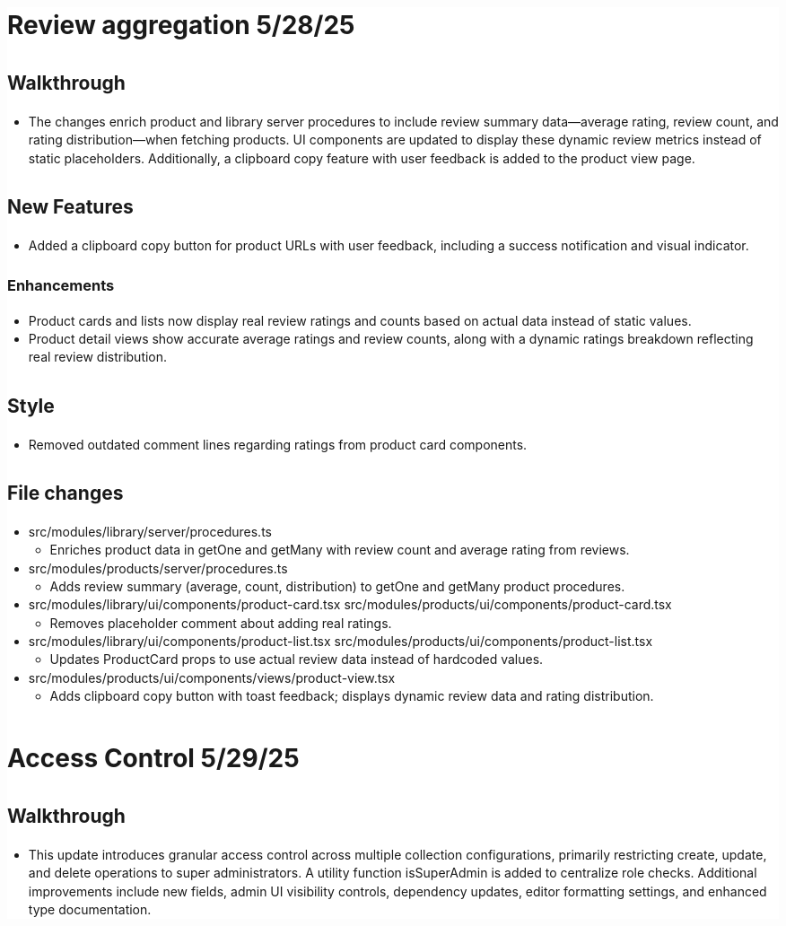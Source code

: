 # Review aggregation 5/28/25

## Walkthrough

- The changes enrich product and library server procedures to include review summary data—average rating, review count, and rating distribution—when fetching products. UI components are updated to display these dynamic review metrics instead of static placeholders. Additionally, a clipboard copy feature with user feedback is added to the product view page.

## New Features

- Added a clipboard copy button for product URLs with user feedback, including a success notification and visual indicator.

### Enhancements

- Product cards and lists now display real review ratings and counts based on actual data instead of static values.
- Product detail views show accurate average ratings and review counts, along with a dynamic ratings breakdown reflecting real review distribution.

## Style

- Removed outdated comment lines regarding ratings from product card components.

## File changes

- src/modules/library/server/procedures.ts
  - Enriches product data in getOne and getMany with review count and average rating from reviews.
- src/modules/products/server/procedures.ts
  - Adds review summary (average, count, distribution) to getOne and getMany product procedures.
- src/modules/library/ui/components/product-card.tsx src/modules/products/ui/components/product-card.tsx
  - Removes placeholder comment about adding real ratings.
- src/modules/library/ui/components/product-list.tsx src/modules/products/ui/components/product-list.tsx
  - Updates ProductCard props to use actual review data instead of hardcoded values.
- src/modules/products/ui/components/views/product-view.tsx
  - Adds clipboard copy button with toast feedback; displays dynamic review data and rating distribution.

# Access Control 5/29/25

## Walkthrough

- This update introduces granular access control across multiple collection configurations, primarily restricting create, update, and delete operations to super administrators. A utility function isSuperAdmin is added to centralize role checks. Additional improvements include new fields, admin UI visibility controls, dependency updates, editor formatting settings, and enhanced type documentation.

